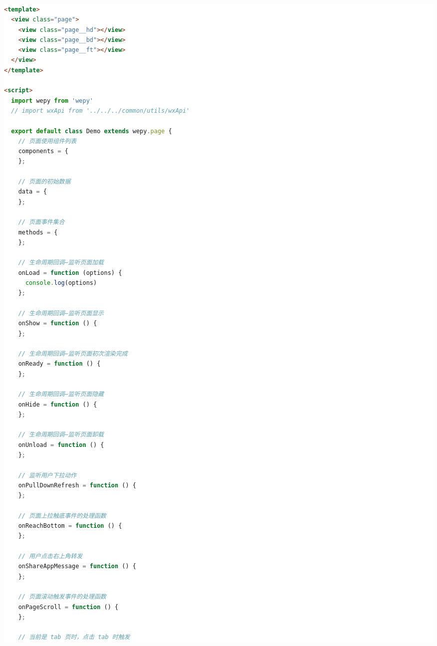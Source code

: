 ```html
<template>
  <view class="page">
    <view class="page__hd"></view>
    <view class="page__bd"></view>
    <view class="page__ft"></view>
  </view>
</template>

<script>
  import wepy from 'wepy'
  // import wxApi from '../../../common/utils/wxApi'

  export default class Demo extends wepy.page {
    // 页面使用组件列表
    components = {
    };

    // 页面的初始数据
    data = {
    };

    // 页面事件集合
    methods = {
    };

    // 生命周期回调—监听页面加载
    onLoad = function (options) {
      console.log(options)
    };

    // 生命周期回调—监听页面显示
    onShow = function () {
    };

    // 生命周期回调—监听页面初次渲染完成
    onReady = function () {
    };

    // 生命周期回调—监听页面隐藏
    onHide = function () {
    };

    // 生命周期回调—监听页面卸载
    onUnload = function () {
    };

    // 监听用户下拉动作
    onPullDownRefresh = function () {
    };

    // 页面上拉触底事件的处理函数
    onReachBottom = function () {
    };

    // 用户点击右上角转发
    onShareAppMessage = function () {
    };

    // 页面滚动触发事件的处理函数
    onPageScroll = function () {
    };

    // 当前是 tab 页时，点击 tab 时触发
```